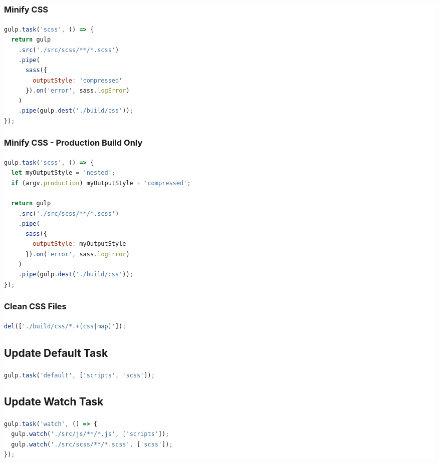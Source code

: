### Minify CSS

```javascript
gulp.task('scss', () => {
  return gulp
    .src('./src/scss/**/*.scss')
    .pipe(
      sass({
        outputStyle: 'compressed'
      }).on('error', sass.logError)
    )
    .pipe(gulp.dest('./build/css'));
});
```

### Minify CSS - Production Build Only

```javascript
gulp.task('scss', () => {
  let myOutputStyle = 'nested';
  if (argv.production) myOutputStyle = 'compressed';

  return gulp
    .src('./src/scss/**/*.scss')
    .pipe(
      sass({
        outputStyle: myOutputStyle
      }).on('error', sass.logError)
    )
    .pipe(gulp.dest('./build/css'));
});
```

### Clean CSS Files

```javascript
del(['./build/css/*.+(css|map)']);
```

## Update Default Task

```javascript
gulp.task('default', ['scripts', 'scss']);
```

## Update Watch Task

```javascript
gulp.task('watch', () => {
  gulp.watch('./src/js/**/*.js', ['scripts']);
  gulp.watch('./src/scss/**/*.scss', ['scss']);
});
```